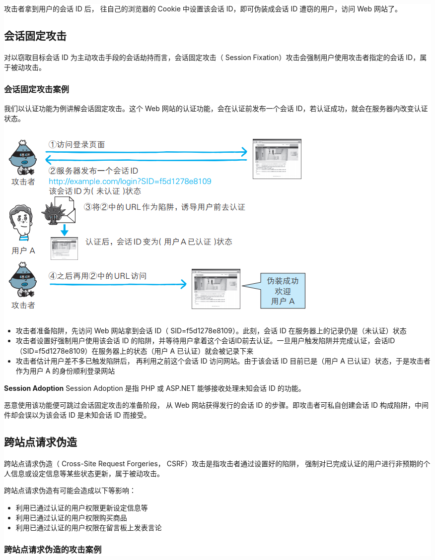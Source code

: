 攻击者拿到用户的会话 ID 后， 往自己的浏览器的 Cookie 中设置该会话 ID，即可伪装成会话 ID 遭窃的用户，访问 Web 网站了。  

## 会话固定攻击  

对以窃取目标会话 ID 为主动攻击手段的会话劫持而言，会话固定攻击（ Session Fixation）攻击会强制用户使用攻击者指定的会话 ID，属于被动攻击。  

### 会话固定攻击案例

我们以认证功能为例讲解会话固定攻击。这个 Web 网站的认证功能，会在认证前发布一个会话 ID，若认证成功，就会在服务器内改变认证状态。  

![](./img/session_fixaction.png)

- 攻击者准备陷阱，先访问 Web 网站拿到会话 ID（ SID=f5d1278e8109）。此刻，会话 ID 在服务器上的记录仍是（未认证）状态
- 攻击者设置好强制用户使用该会话 ID 的陷阱，并等待用户拿着这个会话ID前去认证。一旦用户触发陷阱并完成认证，会话ID
  （SID=f5d1278e8109）在服务器上的状态（用户 A 已认证）就会被记录下来
- 攻击者估计用户差不多已触发陷阱后， 再利用之前这个会话 ID 访问网站。由于该会话 ID 目前已是（用户 A 已认证）状态，于是攻击者作为用户 A 的身份顺利登录网站

**Session Adoption**
Session Adoption 是指 PHP 或 ASP.NET 能够接收处理未知会话 ID 的功能。

恶意使用该功能便可跳过会话固定攻击的准备阶段， 从 Web 网站获得发行的会话 ID 的步骤。即攻击者可私自创建会话 ID 构成陷阱，中间件却会误以为该会话 ID 是未知会话 ID 而接受。  

## 跨站点请求伪造  

跨站点请求伪造（ Cross-Site Request Forgeries， CSRF）攻击是指攻击者通过设置好的陷阱， 强制对已完成认证的用户进行非预期的个人信息或设定信息等某些状态更新，属于被动攻击。

跨站点请求伪造有可能会造成以下等影响：

- 利用已通过认证的用户权限更新设定信息等
- 利用已通过认证的用户权限购买商品  
- 利用已通过认证的用户权限在留言板上发表言论  

### 跨站点请求伪造的攻击案例  
